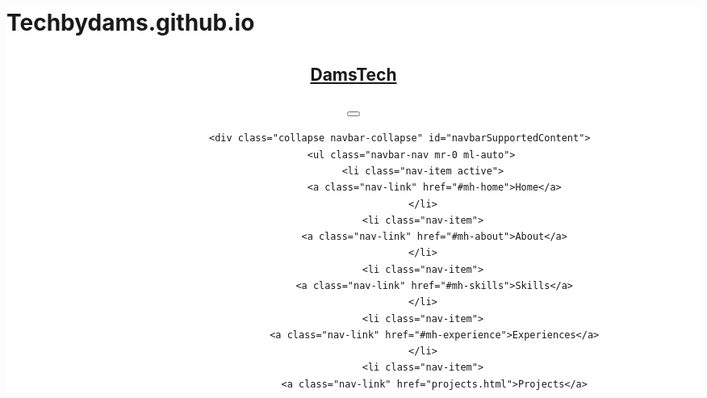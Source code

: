 # Techbydams.github.io
<!doctype html>
<html lang="en">
<head>
    <title> Dams </title>
    <meta charset="utf-8">
    <meta http-equiv="X-UA-Compatible" content="IE=edge">
    <meta name="description" content="John" />
    <meta name="keywords"
        content="creative, cv, designer,  online cv, online resume, powerful portfolio, professional, professional resume, responsive, resume, vcard " />
    <meta name="developer" content="">
    <meta name="viewport" content="width=device-width, initial-scale=1, shrink-to-fit=no">
    <link href="http://fonts.googleapis.com/css?family=Roboto" rel="stylesheet">
    <link rel="stylesheet" href="assets/icons/font-awesome-4.7.0/css/font-awesome.min.css">
    <link rel="stylesheet" href="assets/plugins/css/bootstrap.min.css">
    <link rel="stylesheet" href="assets/plugins/css/animate.css">
    <link rel="stylesheet" href="assets/plugins/css/owl.css">
    <link rel="stylesheet" href="assets/plugins/css/jquery.fancybox.min.css">
    <link rel="stylesheet" href="assets/css/styles.css">
    <link rel="stylesheet" href="assets/css/responsive.css">
    <link rel="alternate stylesheet" href="assets/css/colors/blue.css" title="blue">
    <link rel="stylesheet" href="assets/css/colors/defauld.css" title="defauld">
    <link rel="alternate stylesheet" href="assets/css/colors/green.css" title="green">
    <link rel="alternate stylesheet" href="assets/css/colors/blue-munsell.css" title="blue-munsell">
    <link rel="alternate stylesheet" href="assets/css/colors/orange.css" title="orange">
    <link rel="alternate stylesheet" href="assets/css/colors/purple.css" title="purple">
    <link rel="alternate stylesheet" href="assets/css/colors/slate.css" title="slate">
    <link rel="alternate stylesheet" href="assets/css/colors/yellow.css" title="yellow">
</head>

<body class="dark-vertion black-bg">
    <header class="black-bg mh-header mh-fixed-nav nav-scroll mh-xs-mobile-nav wow fadeInUp" id="mh-header">
        <div class="overlay"></div>
        <div class="container">
            <div class="row">
                <nav class="navbar navbar-expand-lg mh-nav nav-btn">
                    <a class="navbar-brand" href="#">
                        <h2>DamsTech</h2>
                    </a>
                    <button class="navbar-toggler" type="button" data-toggle="collapse"
                        data-target="#navbarSupportedContent" aria-controls="navbarSupportedContent"
                        aria-expanded="false" aria-label="Toggle navigation">
                        <span class="navbar-toggler-icon icon"></span>
                    </button>

                    <div class="collapse navbar-collapse" id="navbarSupportedContent">
                        <ul class="navbar-nav mr-0 ml-auto">
                            <li class="nav-item active">
                                <a class="nav-link" href="#mh-home">Home</a>
                            </li>
                            <li class="nav-item">
                                <a class="nav-link" href="#mh-about">About</a>
                            </li>
                            <li class="nav-item">
                                <a class="nav-link" href="#mh-skills">Skills</a>
                            </li>
                            <li class="nav-item">
                                <a class="nav-link" href="#mh-experience">Experiences</a>
                            </li>
                            <li class="nav-item">
                                <a class="nav-link" href="projects.html">Projects</a>